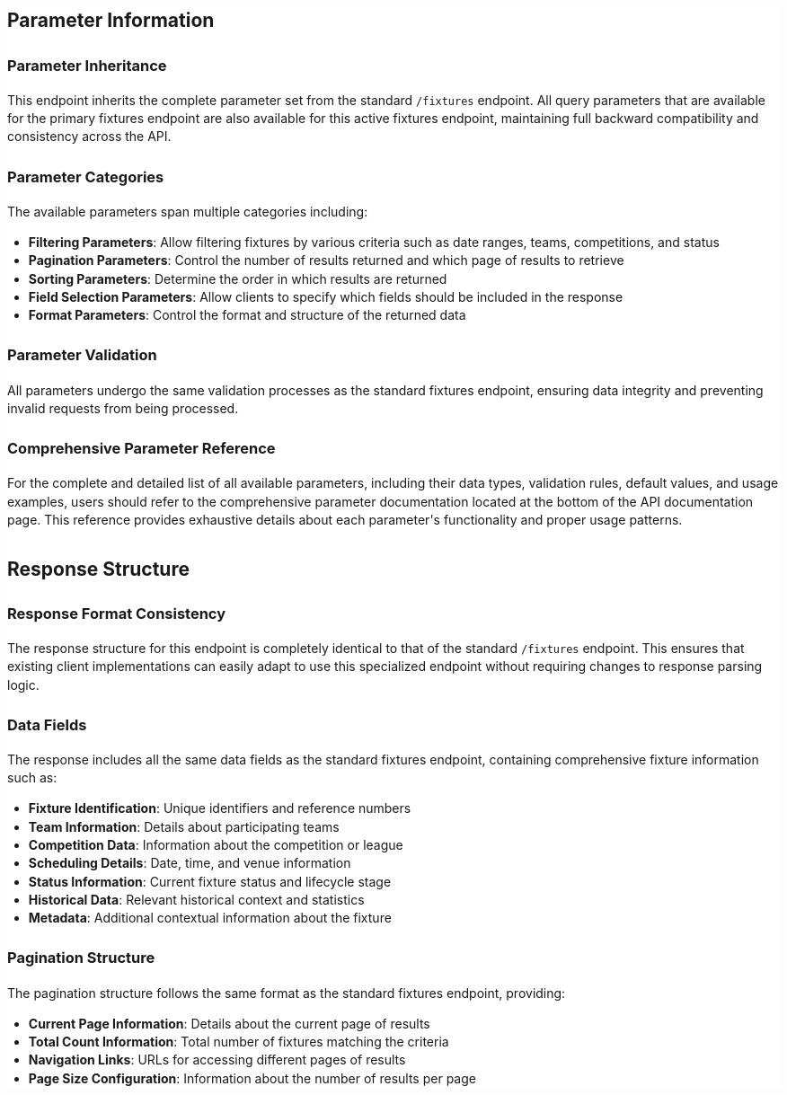 ## Parameter Information

### Parameter Inheritance
This endpoint inherits the complete parameter set from the standard `/fixtures` endpoint. All query parameters that are available for the primary fixtures endpoint are also available for this active fixtures endpoint, maintaining full backward compatibility and consistency across the API.

### Parameter Categories
The available parameters span multiple categories including:
- **Filtering Parameters**: Allow filtering fixtures by various criteria such as date ranges, teams, competitions, and status
- **Pagination Parameters**: Control the number of results returned and which page of results to retrieve
- **Sorting Parameters**: Determine the order in which results are returned
- **Field Selection Parameters**: Allow clients to specify which fields should be included in the response
- **Format Parameters**: Control the format and structure of the returned data

### Parameter Validation
All parameters undergo the same validation processes as the standard fixtures endpoint, ensuring data integrity and preventing invalid requests from being processed.

### Comprehensive Parameter Reference
For the complete and detailed list of all available parameters, including their data types, validation rules, default values, and usage examples, users should refer to the comprehensive parameter documentation located at the bottom of the API documentation page. This reference provides exhaustive details about each parameter's functionality and proper usage patterns.

## Response Structure

### Response Format Consistency
The response structure for this endpoint is completely identical to that of the standard `/fixtures` endpoint. This ensures that existing client implementations can easily adapt to use this specialized endpoint without requiring changes to response parsing logic.

### Data Fields
The response includes all the same data fields as the standard fixtures endpoint, containing comprehensive fixture information such as:
- **Fixture Identification**: Unique identifiers and reference numbers
- **Team Information**: Details about participating teams
- **Competition Data**: Information about the competition or league
- **Scheduling Details**: Date, time, and venue information
- **Status Information**: Current fixture status and lifecycle stage
- **Historical Data**: Relevant historical context and statistics
- **Metadata**: Additional contextual information about the fixture

### Pagination Structure
The pagination structure follows the same format as the standard fixtures endpoint, providing:
- **Current Page Information**: Details about the current page of results
- **Total Count Information**: Total number of fixtures matching the criteria
- **Navigation Links**: URLs for accessing different pages of results
- **Page Size Configuration**: Information about the number of results per page
